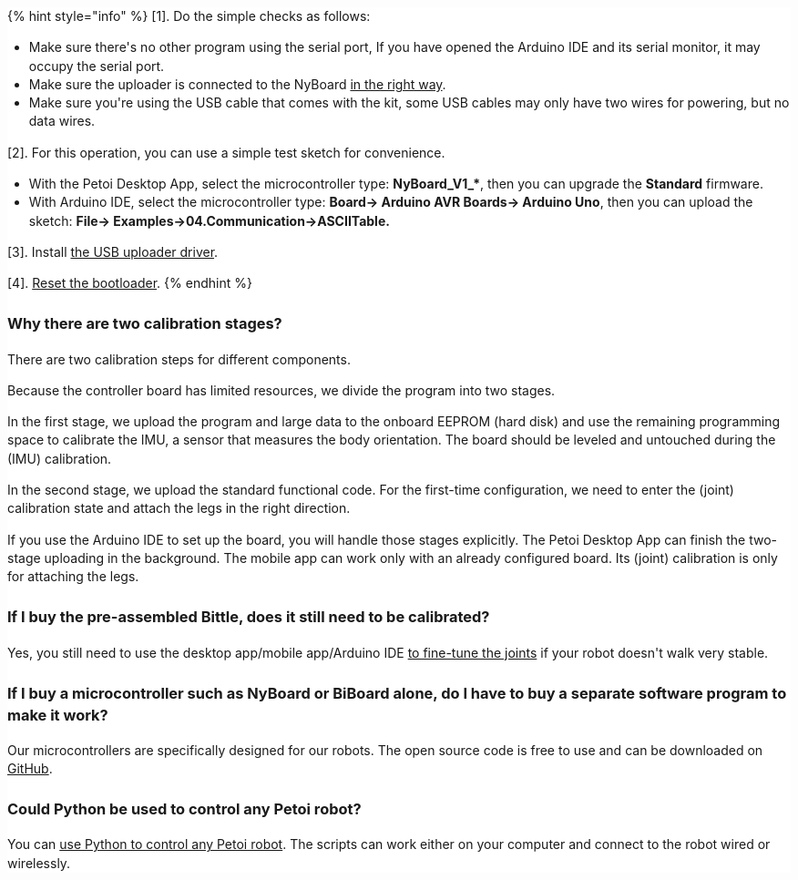 {% hint style="info" %}
\[1]. Do the simple checks as follows:

* Make sure there's no other program using the serial port, If you have opened the Arduino IDE and its serial monitor, it may occupy the serial port.
* Make sure the uploader is connected to the NyBoard [in the right way](https://docs.petoi.com/communication-modules/usb-downloader-ch340c#connect-nyboard).
* Make sure you're using the USB cable that comes with the kit, some USB cables may only have two wires for powering, but no data wires.

\[2]. For this operation, you can use a simple test sketch for convenience.&#x20;

* With the Petoi Desktop App, select the microcontroller type: **NyBoard\_V1\_\***, then you can upgrade the **Standard** firmware.
* With Arduino IDE, select the microcontroller type: **Board-> Arduino AVR Boards-> Arduino Uno**, then you can upload the sketch: **File-> Examples->04.Communication->ASCIITable.**

\[3]. Install [the USB uploader driver](https://docs.petoi.com/communication-modules/usb-downloader-ch340c#the-drivers).

\[4]. [Reset the bootloader](https://docs.petoi.com/technical-support/burn-bootloader-for-nyboard).
{% endhint %}

### Why there are two calibration stages?

There are two calibration steps for different components.

Because the controller board has limited resources, we divide the program into two stages.

In the first stage, we upload the program and large data to the onboard EEPROM (hard disk) and use the remaining programming space to calibrate the IMU, a sensor that measures the body orientation. The board should be leveled and untouched during the (IMU) calibration.

In the second stage, we upload the standard functional code. For the first-time configuration, we need to enter the (joint) calibration state and attach the legs in the right direction.

If you use the Arduino IDE to set up the board, you will handle those stages explicitly. The Petoi Desktop App can finish the two-stage uploading in the background. The mobile app can work only with an already configured board. Its (joint) calibration is only for attaching the legs.

### If I buy the pre-assembled Bittle, does it still need to be calibrated?

Yes, you still need to use the desktop app/mobile app/Arduino IDE [to fine-tune the joints](https://bittle.petoi.com/6-calibration) if your robot doesn't walk very stable.&#x20;

### If I buy a microcontroller such as NyBoard or BiBoard alone, do I have to buy a separate software program to make it work?

Our microcontrollers are specifically designed for our robots. The open source code is free to use and can be downloaded on [GitHub](https://github.com/PetoiCamp).

### Could Python be used to control any Petoi robot?&#x20;

You can [use Python to control any Petoi robot](https://docs.petoi.com/apis/python-api). The scripts can work either on your computer and connect to the robot wired or wirelessly.&#x20;

